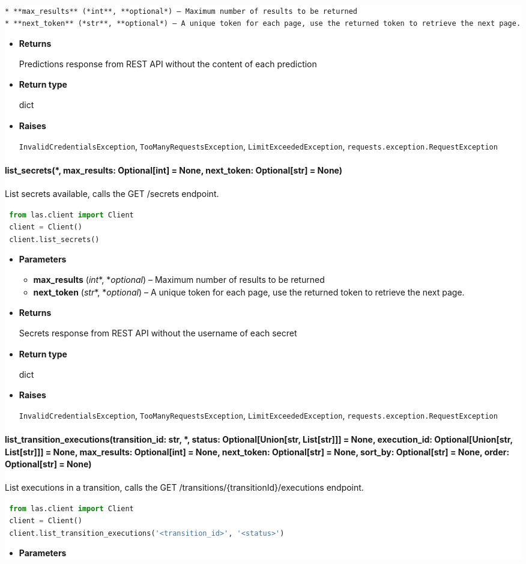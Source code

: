     
    * **max_results** (*int**, **optional*) – Maximum number of results to be returned
    * **next_token** (*str**, **optional*) – A unique token for each page, use the returned token to retrieve the next page.

* **Returns**

    Predictions response from REST API without the content of each prediction

* **Return type**

    dict

* **Raises**

    `InvalidCredentialsException`, `TooManyRequestsException`, `LimitExceededException`, `requests.exception.RequestException`

#### list_secrets(\*, max_results: Optional[int] = None, next_token: Optional[str] = None)
List secrets available, calls the GET /secrets endpoint.

```python
 from las.client import Client
 client = Client()
 client.list_secrets()
```
* **Parameters**

    
    * **max_results** (*int**, **optional*) – Maximum number of results to be returned
    * **next_token** (*str**, **optional*) – A unique token for each page, use the returned token to retrieve the next page.

* **Returns**

    Secrets response from REST API without the username of each secret

* **Return type**

    dict

* **Raises**

    `InvalidCredentialsException`, `TooManyRequestsException`, `LimitExceededException`, `requests.exception.RequestException`

#### list_transition_executions(transition_id: str, \*, status: Optional[Union[str, List[str]]] = None, execution_id: Optional[Union[str, List[str]]] = None, max_results: Optional[int] = None, next_token: Optional[str] = None, sort_by: Optional[str] = None, order: Optional[str] = None)
List executions in a transition, calls the GET /transitions/{transitionId}/executions endpoint.

```python
 from las.client import Client
 client = Client()
 client.list_transition_executions('<transition_id>', '<status>')
```
* **Parameters**
